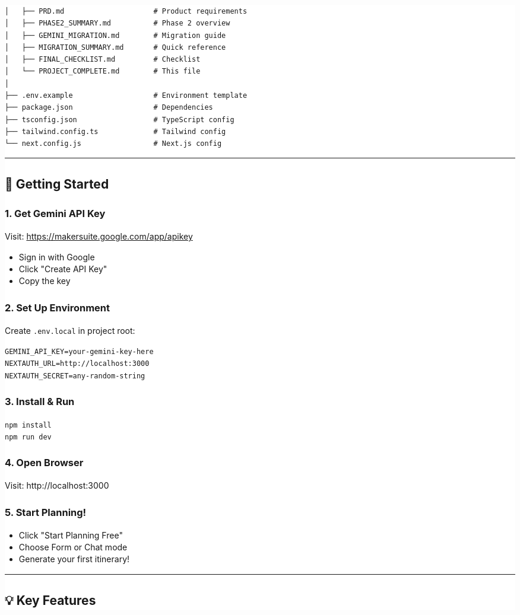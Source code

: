 ```
│   ├── PRD.md                     # Product requirements
│   ├── PHASE2_SUMMARY.md          # Phase 2 overview
│   ├── GEMINI_MIGRATION.md        # Migration guide
│   ├── MIGRATION_SUMMARY.md       # Quick reference
│   ├── FINAL_CHECKLIST.md         # Checklist
│   └── PROJECT_COMPLETE.md        # This file
│
├── .env.example                   # Environment template
├── package.json                   # Dependencies
├── tsconfig.json                  # TypeScript config
├── tailwind.config.ts             # Tailwind config
└── next.config.js                 # Next.js config
```

---

## 🚀 Getting Started

### 1. Get Gemini API Key
Visit: https://makersuite.google.com/app/apikey
- Sign in with Google
- Click "Create API Key"
- Copy the key

### 2. Set Up Environment
Create `.env.local` in project root:
```env
GEMINI_API_KEY=your-gemini-key-here
NEXTAUTH_URL=http://localhost:3000
NEXTAUTH_SECRET=any-random-string
```

### 3. Install & Run
```bash
npm install
npm run dev
```

### 4. Open Browser
Visit: http://localhost:3000

### 5. Start Planning!
- Click "Start Planning Free"
- Choose Form or Chat mode
- Generate your first itinerary!

---

## 💡 Key Features
